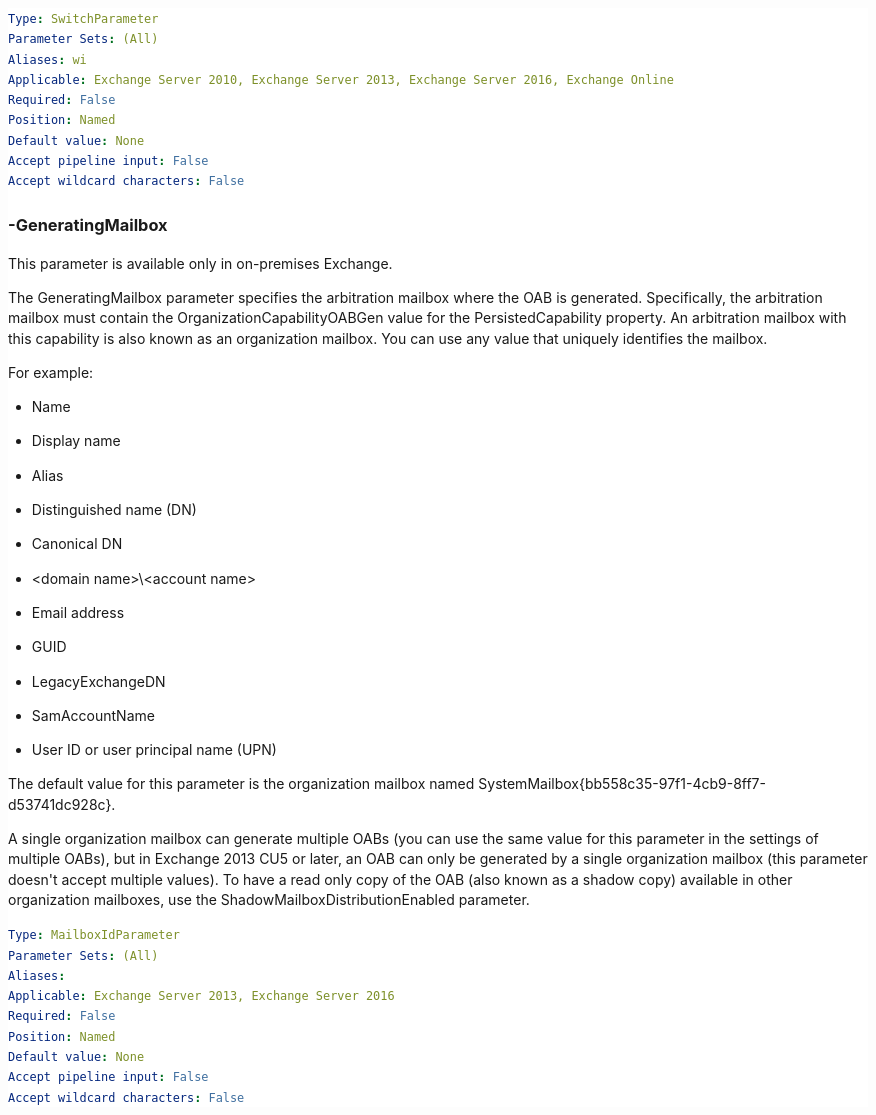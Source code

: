 ```yaml
Type: SwitchParameter
Parameter Sets: (All)
Aliases: wi
Applicable: Exchange Server 2010, Exchange Server 2013, Exchange Server 2016, Exchange Online
Required: False
Position: Named
Default value: None
Accept pipeline input: False
Accept wildcard characters: False
```

### -GeneratingMailbox
This parameter is available only in on-premises Exchange.

The GeneratingMailbox parameter specifies the arbitration mailbox where the OAB is generated. Specifically, the arbitration mailbox must contain the OrganizationCapabilityOABGen value for the PersistedCapability property. An arbitration mailbox with this capability is also known as an organization mailbox. You can use any value that uniquely identifies the mailbox.

For example:

- Name

- Display name

- Alias

- Distinguished name (DN)

- Canonical DN

- \<domain name\>\\\<account name\>

- Email address

- GUID

- LegacyExchangeDN

- SamAccountName

- User ID or user principal name (UPN)

The default value for this parameter is the organization mailbox named SystemMailbox{bb558c35-97f1-4cb9-8ff7-d53741dc928c}.

A single organization mailbox can generate multiple OABs (you can use the same value for this parameter in the settings of multiple OABs), but in Exchange 2013 CU5 or later, an OAB can only be generated by a single organization mailbox (this parameter doesn't accept multiple values). To have a read only copy of the OAB (also known as a shadow copy) available in other organization mailboxes, use the ShadowMailboxDistributionEnabled parameter.

```yaml
Type: MailboxIdParameter
Parameter Sets: (All)
Aliases:
Applicable: Exchange Server 2013, Exchange Server 2016
Required: False
Position: Named
Default value: None
Accept pipeline input: False
Accept wildcard characters: False
```
